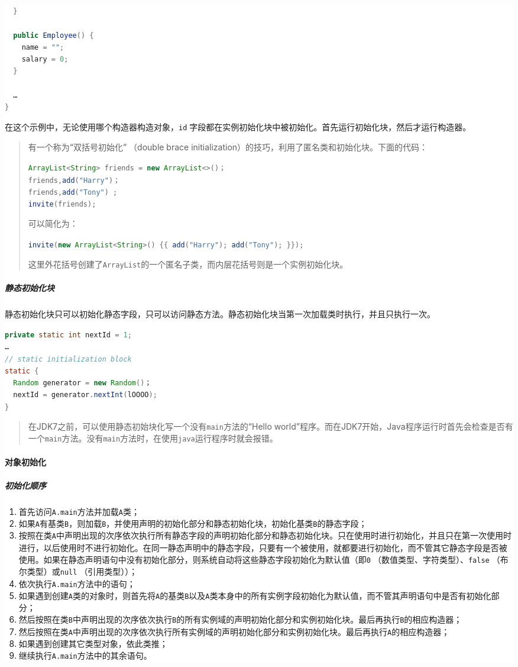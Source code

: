 ```java
  }
  
  public Employee() {
    name = "";
    salary = 0;
  }
  
  …
}
```

在这个示例中，无论使用哪个构造器构造对象，`id` 字段都在实例初始化块中被初始化。首先运行初始化块，然后才运行构造器。

> 有一个称为“双括号初始化” （double brace initialization）的技巧，利用了匿名类和初始化块。下面的代码：
>
> ```java
> ArrayList<String> friends = new ArrayList<>()；
> friends,add("Harry")；
> friends,add("Tony") ;
> invite(friends);
> ```
>
> 可以简化为：
>
> ```java
> invite(new ArrayList<String>() {{ add("Harry"); add("Tony"); }});
> ```
>
> 这里外花括号创建了`ArrayList`的一个匿名子类，而内层花括号则是一个实例初始化块。

##### 静态初始化块

静态初始化块只可以初始化静态字段，只可以访问静态方法。静态初始化块当第一次加载类时执行，并且只执行一次。

```java
private static int nextId = 1;
…
// static initialization block
static {
  Random generator = new Random()；
  nextId = generator.nextInt(lOOOO);
}
```

> 在JDK7之前，可以使用静态初始块化写一个没有`main`方法的“Hello world”程序。而在JDK7开始，Java程序运行时首先会检查是否有一个`main`方法。没有`main`方法时，在使用`java`运行程序时就会报错。

#### 对象初始化

##### 初始化顺序

1. 首先访问`A.main`方法并加载`A`类；
2. 如果`A`有基类`B`，则加载`B`，并使用声明的初始化部分和静态初始化块，初始化基类`B`的静态字段；
3. 按照在类`A`中声明出现的次序依次执行所有静态字段的声明初始化部分和静态初始化块。只在使用时进行初始化，并且只在第一次使用时进行，以后使用时不进行初始化。在同一静态声明中的静态字段，只要有一个被使用，就都要进行初始化，而不管其它静态字段是否被使用。如果在静态声明语句中没有初始化部分，则系统自动将这些静态字段初始化为默认值（即`0` （数值类型、字符类型）、`false` （布尔类型）或`null` （引用类型））；
4. 依次执行`A.main`方法中的语句；
5. 如果遇到创建`A`类的对象时，则首先将`A`的基类`B`以及`A`类本身中的所有实例字段初始化为默认值，而不管其声明语句中是否有初始化部分；
6. 然后按照在类`B`中声明出现的次序依次执行`B`的所有实例域的声明初始化部分和实例初始化块。最后再执行`B`的相应构造器；
7. 然后按照在类`A`中声明出现的次序依次执行所有实例域的声明初始化部分和实例初始化块。最后再执行`A`的相应构造器；
8. 如果遇到创建其它类型对象，依此类推；
9. 继续执行`A.main`方法中的其余语句。
